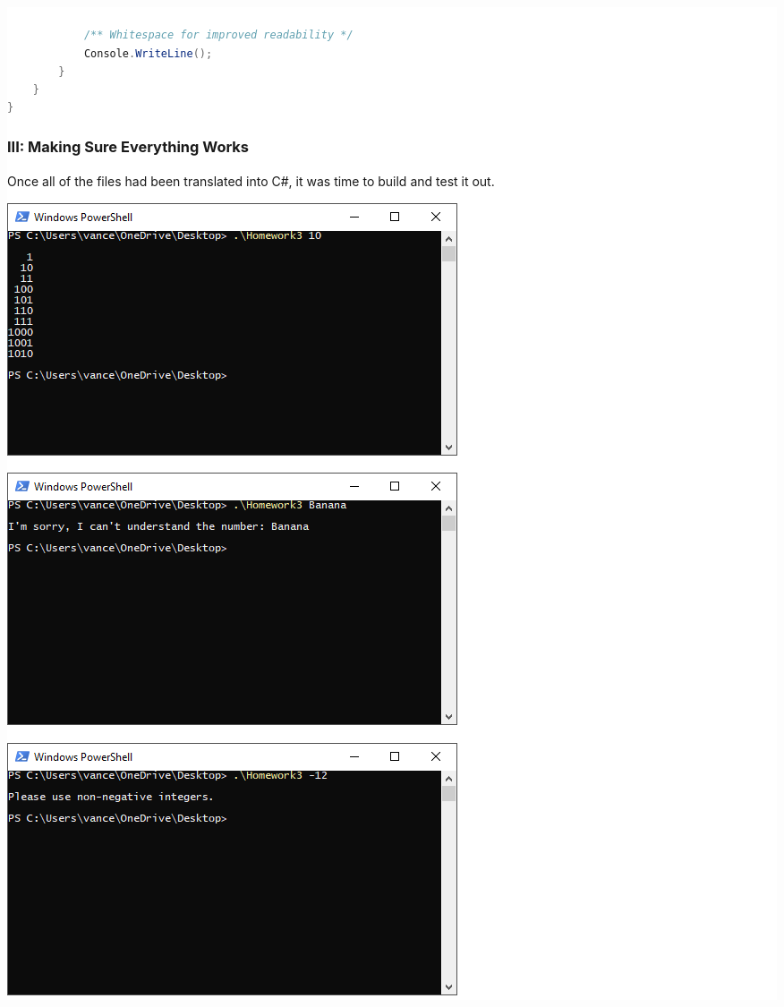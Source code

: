 ```c#

            /** Whitespace for improved readability */
            Console.WriteLine();
        }
    }
}
```

### **III: Making Sure Everything Works**

Once all of the files had been translated into C#, it was time to build and test it out.

![](images/test_one.PNG?raw=true)

![](images/test_two.PNG?raw=true)

![](images/test_three.PNG?raw=true)
